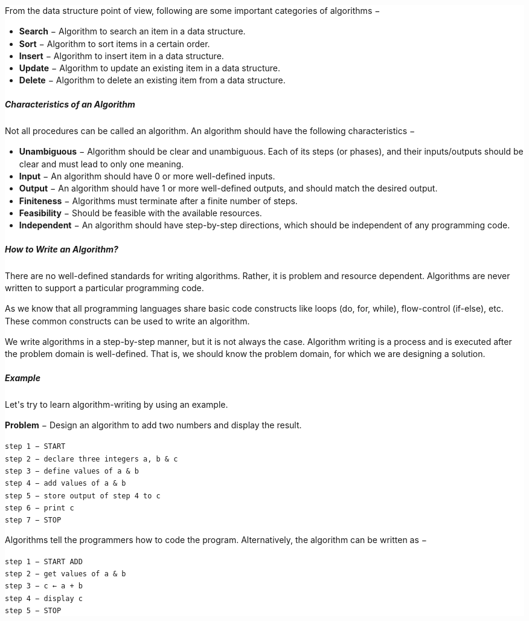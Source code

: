 From the data structure point of view, following are some important categories of algorithms −

- **Search** − Algorithm to search an item in a data structure.
- **Sort** − Algorithm to sort items in a certain order.
- **Insert** − Algorithm to insert item in a data structure.
- **Update** − Algorithm to update an existing item in a data structure.
- **Delete** − Algorithm to delete an existing item from a data structure.

##### Characteristics of an Algorithm

Not all procedures can be called an algorithm. An algorithm should have the following characteristics −

- **Unambiguous** − Algorithm should be clear and unambiguous. Each of its steps (or phases), and their inputs/outputs should be clear and must lead to only one meaning.
- **Input** − An algorithm should have 0 or more well-defined inputs.
- **Output** − An algorithm should have 1 or more well-defined outputs, and should match the desired output.
- **Finiteness** − Algorithms must terminate after a finite number of steps.
- **Feasibility** − Should be feasible with the available resources.
- **Independent** − An algorithm should have step-by-step directions, which should be independent of any programming code.

##### How to Write an Algorithm?

There are no well-defined standards for writing algorithms. Rather, it is problem and resource dependent. Algorithms are never written to support a particular programming code.

As we know that all programming languages share basic code constructs like loops (do, for, while), flow-control (if-else), etc. These common constructs can be used to write an algorithm.

We write algorithms in a step-by-step manner, but it is not always the case. Algorithm writing is a process and is executed after the problem domain is well-defined. That is, we should know the problem domain, for which we are designing a solution.

##### Example

Let's try to learn algorithm-writing by using an example.

**Problem** − Design an algorithm to add two numbers and display the result.

```
step 1 − START
step 2 − declare three integers a, b & c
step 3 − define values of a & b
step 4 − add values of a & b
step 5 − store output of step 4 to c
step 6 − print c
step 7 − STOP
```

Algorithms tell the programmers how to code the program. Alternatively, the algorithm can be written as −

```
step 1 − START ADD
step 2 − get values of a & b
step 3 − c ← a + b
step 4 − display c
step 5 − STOP
```
